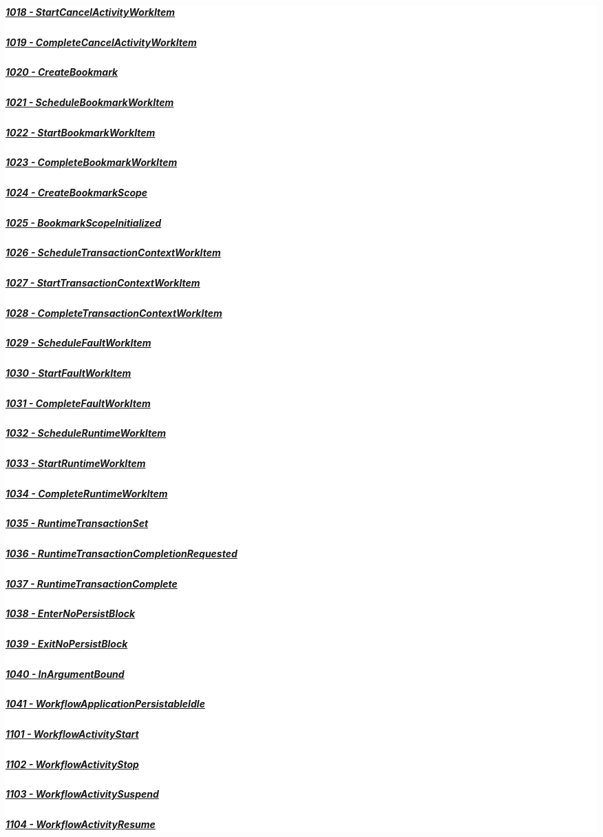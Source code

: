 ##### [1018 - StartCancelActivityWorkItem](1018-startcancelactivityworkitem.md)
##### [1019 - CompleteCancelActivityWorkItem](1019-completecancelactivityworkitem.md)
##### [1020 - CreateBookmark](1020-createbookmark.md)
##### [1021 - ScheduleBookmarkWorkItem](1021-schedulebookmarkworkitem.md)
##### [1022 - StartBookmarkWorkItem](1022-startbookmarkworkitem.md)
##### [1023 - CompleteBookmarkWorkItem](1023-completebookmarkworkitem.md)
##### [1024 - CreateBookmarkScope](1024-createbookmarkscope.md)
##### [1025 - BookmarkScopeInitialized](1025-bookmarkscopeinitialized.md)
##### [1026 - ScheduleTransactionContextWorkItem](1026-scheduletransactioncontextworkitem.md)
##### [1027 - StartTransactionContextWorkItem](1027-starttransactioncontextworkitem.md)
##### [1028 - CompleteTransactionContextWorkItem](1028-completetransactioncontextworkitem.md)
##### [1029 - ScheduleFaultWorkItem](1029-schedulefaultworkitem.md)
##### [1030 - StartFaultWorkItem](1030-startfaultworkitem.md)
##### [1031 - CompleteFaultWorkItem](1031-completefaultworkitem.md)
##### [1032 - ScheduleRuntimeWorkItem](1032-scheduleruntimeworkitem.md)
##### [1033 - StartRuntimeWorkItem](1033-startruntimeworkitem.md)
##### [1034 - CompleteRuntimeWorkItem](1034-completeruntimeworkitem.md)
##### [1035 - RuntimeTransactionSet](1035-runtimetransactionset.md)
##### [1036 - RuntimeTransactionCompletionRequested](1036-runtimetransactioncompletionrequested.md)
##### [1037 - RuntimeTransactionComplete](1037-runtimetransactioncomplete.md)
##### [1038 - EnterNoPersistBlock](1038-enternopersistblock.md)
##### [1039 - ExitNoPersistBlock](1039-exitnopersistblock.md)
##### [1040 - InArgumentBound](1040-inargumentbound.md)
##### [1041 - WorkflowApplicationPersistableIdle](1041-workflowapplicationpersistableidle.md)
##### [1101 - WorkflowActivityStart](1101-workflowactivitystart.md)
##### [1102 - WorkflowActivityStop](1102-workflowactivitystop.md)
##### [1103 - WorkflowActivitySuspend](1103-workflowactivitysuspend.md)
##### [1104 - WorkflowActivityResume](1104-workflowactivityresume.md)